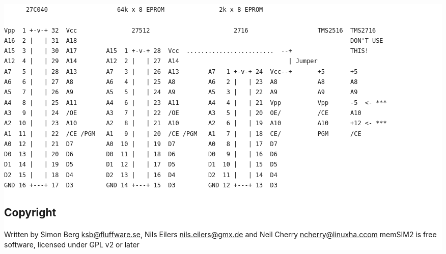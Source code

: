 ```
      27C040                   64k x 8 EPROM               2k x 8 EPROM

Vpp  1 +-v-+ 32  Vcc               27512                       2716                   TMS2516  TMS2716
A16  2 |   | 31  A18                                                                           DON'T USE
A15  3 |   | 30  A17        A15  1 +-v-+ 28  Vcc  ........................  --+                THIS!
A12  4 |   | 29  A14        A12  2 |   | 27  A14                              | Jumper
A7   5 |   | 28  A13        A7   3 |   | 26  A13        A7   1 +-v-+ 24  Vcc--+       +5       +5
A6   6 |   | 27  A8         A6   4 |   | 25  A8         A6   2 |   | 23  A8           A8       A8
A5   7 |   | 26  A9         A5   5 |   | 24  A9         A5   3 |   | 22  A9           A9       A9
A4   8 |   | 25  A11        A4   6 |   | 23  A11        A4   4 |   | 21  Vpp          Vpp      -5  <- ***
A3   9 |   | 24  /OE        A3   7 |   | 22  /OE        A3   5 |   | 20  OE/          /CE      A10
A2  10 |   | 23  A10        A2   8 |   | 21  A10        A2   6 |   | 19  A10          A10      +12 <- ***
A1  11 |   | 22  /CE /PGM   A1   9 |   | 20  /CE /PGM   A1   7 |   | 18  CE/          PGM      /CE
A0  12 |   | 21  D7         A0  10 |   | 19  D7         A0   8 |   | 17  D7
D0  13 |   | 20  D6         D0  11 |   | 18  D6         D0   9 |   | 16  D6
D1  14 |   | 19  D5         D1  12 |   | 17  D5         D1  10 |   | 15  D5
D2  15 |   | 18  D4         D2  13 |   | 16  D4         D2  11 |   | 14  D4
GND 16 +---+ 17  D3         GND 14 +---+ 15  D3         GND 12 +---+ 13  D3

```

Copyright
---------

Written by Simon Berg <ksb@fluffware.se>, Nils Eilers <nils.eilers@gmx.de> and Neil Cherry <ncherry@linuxha.ccom>
memSIM2 is free software, licensed under GPL v2 or later
